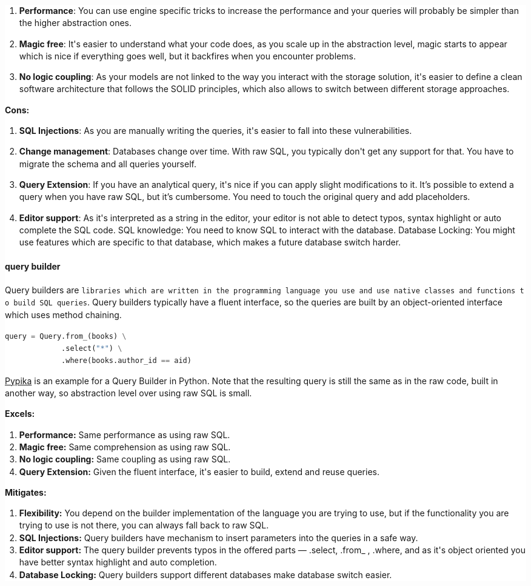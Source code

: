 1. **Performance**: You can use engine specific tricks to increase the performance and your queries will probably be simpler than the higher abstraction ones.

1. **Magic free**: It's easier to understand what your code does, as you scale up in the abstraction level, magic starts to appear which is nice if everything goes well, but it backfires when you encounter problems.

1. **No logic coupling**: As your models are not linked to the way you interact with the storage solution, it's easier to define a clean software architecture that follows the SOLID principles, which also allows to switch between different storage approaches.

**Cons:**

1. **SQL Injections**: As you are manually writing the queries, it's easier to fall into these vulnerabilities.
   
2. **Change management**: Databases change over time. With raw SQL, you typically don't get any support for that. You have to migrate the schema and all queries yourself.
   
3. **Query Extension**: If you have an analytical query, it's nice if you can apply slight modifications to it. It’s possible to extend a query when you have raw SQL, but it’s cumbersome. You need to touch the original query and add placeholders.
   
4. **Editor support**: As it's interpreted as a string in the editor, your editor is not able to detect typos, syntax highlight or auto complete the SQL code.
SQL knowledge: You need to know SQL to interact with the database.
Database Locking: You might use features which are specific to that database, which makes a future database switch harder.

#### query builder

Query builders are `libraries which are written in the programming language you use and use native classes and functions to build SQL queries`. Query builders typically have a fluent interface, so the queries are built by an object-oriented interface which uses method chaining.

```python
query = Query.from_(books) \
             .select("*") \
             .where(books.author_id == aid)
```

[Pypika](https://github.com/kayak/pypika) is an example for a Query Builder in Python. Note that the resulting query is still the same as in the raw code, built in another way, so abstraction level over using raw SQL is small.

**Excels:**

1. **Performance:** Same performance as using raw SQL.
1. **Magic free:** Same comprehension as using raw SQL.
1. **No logic coupling:** Same coupling as using raw SQL.
1. **Query Extension:** Given the fluent interface, it's easier to build, extend and reuse queries.


**Mitigates:**

1. **Flexibility:** You depend on the builder implementation of the language you are trying to use, but if the functionality you are trying to use is not there, you can always fall back to raw SQL.
1. **SQL Injections:** Query builders have mechanism to insert parameters into the queries in a safe way.
1. **Editor support:** The query builder prevents typos in the offered parts — .select, .from_ , .where, and as it's object oriented you have better syntax highlight and auto completion.
1. **Database Locking:** Query builders support different databases make database switch easier.
   